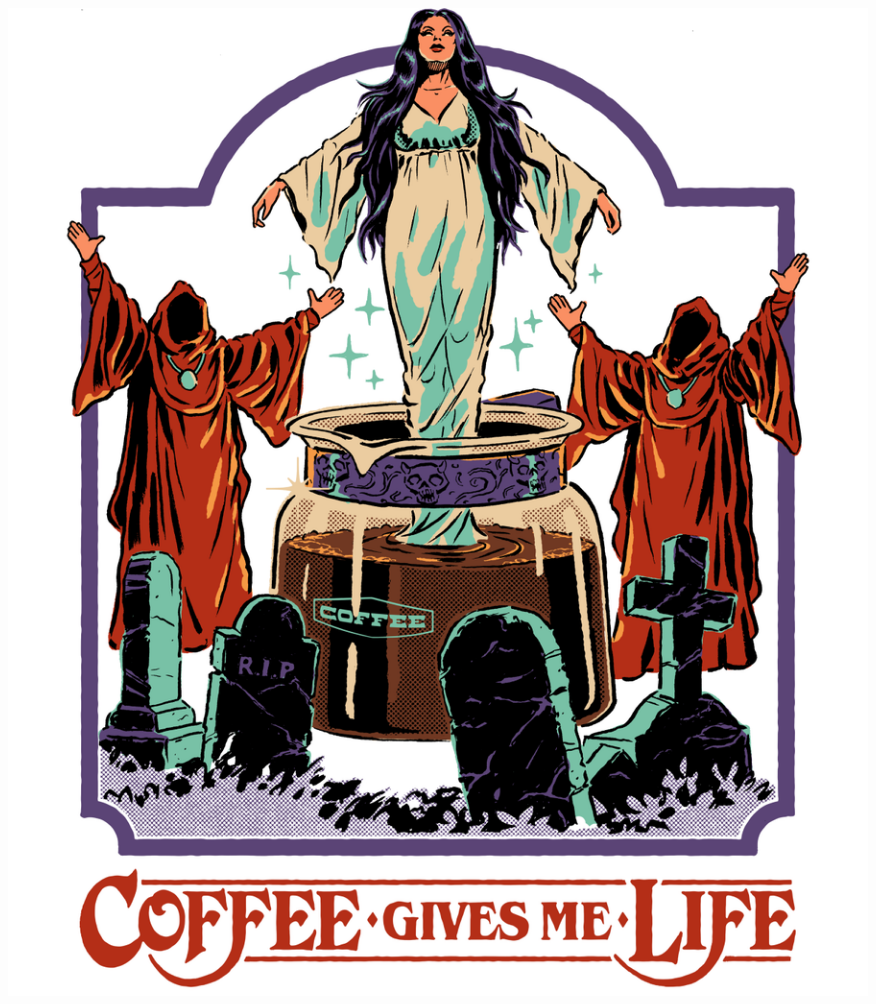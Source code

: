 [![coffee-gives-me-life.png](coffee-gives-me-life.png "coffee-gives-me-life.png")](https://raw.githubusercontent.com/buckmanc/Wallpapers/main/mobile/steven%20rhodes/coffee-gives-me-life.png)
